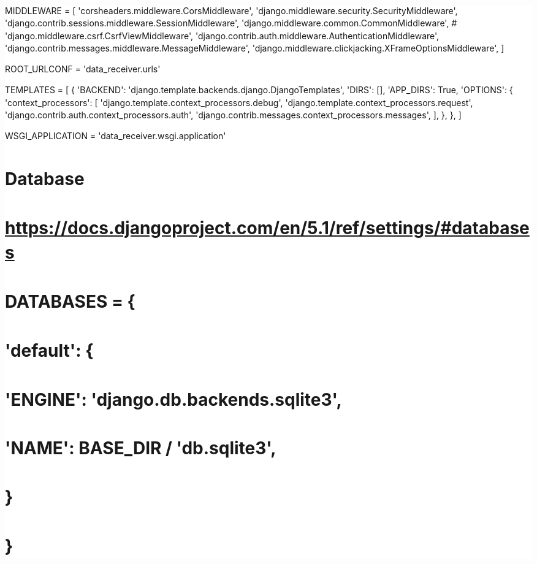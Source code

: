 
MIDDLEWARE = [
    'corsheaders.middleware.CorsMiddleware',
    'django.middleware.security.SecurityMiddleware',
    'django.contrib.sessions.middleware.SessionMiddleware',
    'django.middleware.common.CommonMiddleware',
    # 'django.middleware.csrf.CsrfViewMiddleware',
    'django.contrib.auth.middleware.AuthenticationMiddleware',
    'django.contrib.messages.middleware.MessageMiddleware',
    'django.middleware.clickjacking.XFrameOptionsMiddleware',
]

ROOT_URLCONF = 'data_receiver.urls'

TEMPLATES = [
    {
        'BACKEND': 'django.template.backends.django.DjangoTemplates',
        'DIRS': [],
        'APP_DIRS': True,
        'OPTIONS': {
            'context_processors': [
                'django.template.context_processors.debug',
                'django.template.context_processors.request',
                'django.contrib.auth.context_processors.auth',
                'django.contrib.messages.context_processors.messages',
            ],
        },
    },
]

WSGI_APPLICATION = 'data_receiver.wsgi.application'


# Database
# https://docs.djangoproject.com/en/5.1/ref/settings/#databases

# DATABASES = {
#     'default': {
#         'ENGINE': 'django.db.backends.sqlite3',
#         'NAME': BASE_DIR / 'db.sqlite3',
#     }
# }
